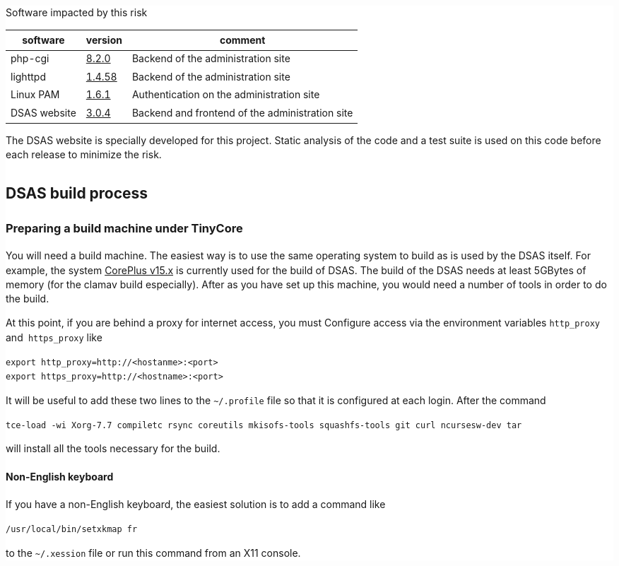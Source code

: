 Software impacted by this risk

| software | version | comment |
| ------------- | ---------- | ------------------------------------------------------------------------------ |
| php-cgi | [8.2.0](http://tinycorelinux.net/15.x/x86/tcz/php-8.2-cgi.tcz) | Backend of the administration site |
| lighttpd | [1.4.58](http://tinycorelinux.net/15.x/x86/tcz/lighttpd.tcz) | Backend of the administration site |
| Linux PAM | [1.6.1](https://github.com/linux-pam/linux-pam/releases/download/v1.6.1/Linux-PAM-1.5.3.tar.xz) | Authentication on the administration site |
| DSAS website | [3.0.4](https://gitlab.com/groupe-edf/dsas-tinycore) | Backend and frontend of the administration site |

The DSAS website is specially developed for this project. Static analysis
of the code and a test suite is used on this code before each release to
minimize the risk. 

## DSAS build process

### Preparing a build machine under TinyCore

You will need a build machine. The easiest way is to use the same
operating system to build as is used by the DSAS itself. For example, the
system [CorePlus v15.x](http://tinycorelinux.net/15.x/x86/release/CorePlus-current.iso)
is currently used for the build of DSAS. The build of the DSAS needs at
least 5GBytes of memory (for the clamav build especially). After as you
have set up this machine, you would need a number of tools in order to do
the build.

At this point, if you are behind a proxy for internet access, you must
Configure access via the environment variables `http_proxy` and`
https_proxy` like

```shell
export http_proxy=http://<hostanme>:<port>
export https_proxy=http://<hostname>:<port>
```

It will be useful to add these two lines to the `~/.profile` file so that
it is configured at each login. After the command

```shell
tce-load -wi Xorg-7.7 compiletc rsync coreutils mkisofs-tools squashfs-tools git curl ncursesw-dev tar
```

will install all the tools necessary for the build. 

#### Non-English keyboard

If you have a non-English keyboard, the easiest solution is to add a
command like

```shell
/usr/local/bin/setxkmap fr
```

to the `~/.xession` file or run this command from an X11 console. 
